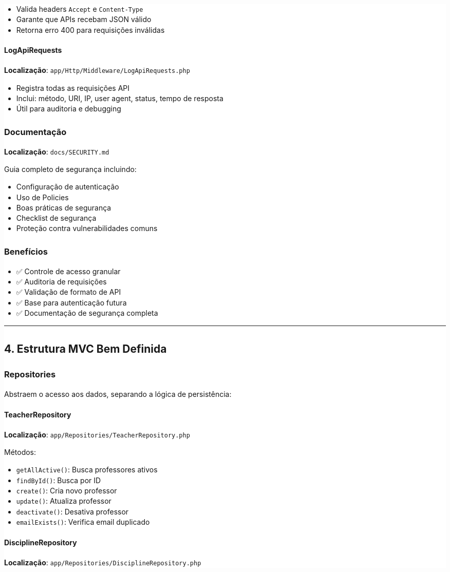 - Valida headers `Accept` e `Content-Type`
- Garante que APIs recebam JSON válido
- Retorna erro 400 para requisições inválidas

#### LogApiRequests

**Localização**: `app/Http/Middleware/LogApiRequests.php`

- Registra todas as requisições API
- Inclui: método, URI, IP, user agent, status, tempo de resposta
- Útil para auditoria e debugging

### Documentação

**Localização**: `docs/SECURITY.md`

Guia completo de segurança incluindo:
- Configuração de autenticação
- Uso de Policies
- Boas práticas de segurança
- Checklist de segurança
- Proteção contra vulnerabilidades comuns

### Benefícios

- ✅ Controle de acesso granular
- ✅ Auditoria de requisições
- ✅ Validação de formato de API
- ✅ Base para autenticação futura
- ✅ Documentação de segurança completa

---

## 4. Estrutura MVC Bem Definida

### Repositories

Abstraem o acesso aos dados, separando a lógica de persistência:

#### TeacherRepository

**Localização**: `app/Repositories/TeacherRepository.php`

Métodos:
- `getAllActive()`: Busca professores ativos
- `findById()`: Busca por ID
- `create()`: Cria novo professor
- `update()`: Atualiza professor
- `deactivate()`: Desativa professor
- `emailExists()`: Verifica email duplicado

#### DisciplineRepository

**Localização**: `app/Repositories/DisciplineRepository.php`
